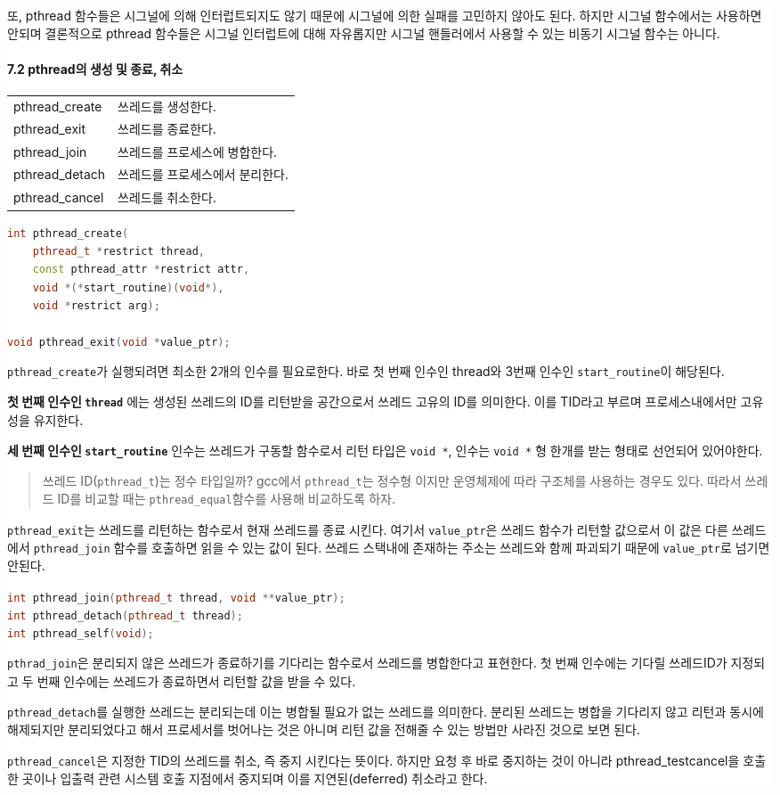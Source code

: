 또, pthread 함수들은 시그널에 의해 인터럽트되지도 않기 때문에 시그널에 의한 실패를 고민하지 않아도 된다. 하지만 시그널 함수에서는 사용하면 안되며 결론적으로 pthread 함수들은 시그널 인터럽트에 대해 자유롭지만 시그널 핸들러에서 사용할 수 있는 비동기 시그널 함수는 아니다.

#### 7.2 pthread의 생성 및 종료, 취소

|||
|-|-|
|pthread_create|쓰레드를 생성한다.|
|pthread_exit|쓰레드를 종료한다.|
|pthread_join|쓰레드를 프로세스에 병합한다.|
|pthread_detach|쓰레드를 프로세스에서 분리한다.|
|pthread_cancel|쓰레드를 취소한다.|

```c++
int pthread_create(
    pthread_t *restrict thread, 
    const pthread_attr *restrict attr, 
    void *(*start_routine)(void*), 
    void *restrict arg);

void pthread_exit(void *value_ptr);

```

`pthread_create`가 실행되려면 최소한 2개의 인수를 필요로한다. 바로 첫 번째 인수인 thread와 3번째 인수인 `start_routine`이 해당된다.

**첫 번째 인수인 `thread`** 에는 생성된 쓰레드의 ID를 리턴받을 공간으로서 쓰레드 고유의 ID를 의미한다. 이를 TID라고 부르며 프로세스내에서만 고유성을 유지한다.

**세 번째 인수인 `start_routine`** 인수는 쓰레드가 구동할 함수로서 리턴 타입은 `void *`, 인수는 `void *` 형 한개를 받는 형태로 선언되어 있어야한다.

> 쓰레드 ID(`pthread_t`)는 정수 타입일까?
> gcc에서 `pthread_t`는 정수형 이지만 운영체제에 따라 구조체를 사용하는 경우도 있다. 따라서 쓰레드 ID를 비교할 때는 `pthread_equal`함수를 사용해 비교하도록 하자.

`pthread_exit`는 쓰레드를 리턴하는 함수로서 현재 쓰레드를 종료 시킨다. 여기서 `value_ptr`은 쓰레드 함수가 리턴할 값으로서 이 값은 다른 쓰레드에서 `pthread_join` 함수를 호출하면 읽을 수 있는 값이 된다. 쓰레드 스택내에 존재하는 주소는 쓰레드와 함께 파괴되기 때문에 `value_ptr`로 넘기면 안된다.

```c++
int pthread_join(pthread_t thread, void **value_ptr);
int pthread_detach(pthread_t thread);
int pthread_self(void);
```

`pthrad_join`은 분리되지 않은 쓰레드가 종료하기를 기다리는 함수로서 쓰레드를 병합한다고 표현한다. 첫 번째 인수에는 기다릴 쓰레드ID가 지정되고 두 번째 인수에는 쓰레드가 종료하면서 리턴할 값을 받을 수 있다.

`pthread_detach`를 실행한 쓰레드는 분리되는데 이는 병합될 필요가 없는 쓰레드를 의미한다. 분리된 쓰레드는 병합을 기다리지 않고 리턴과 동시에 해제되지만 분리되었다고 해서 프로세서를 벗어나는 것은 아니며 리턴 값을 전해줄 수 있는 방법만 사라진 것으로 보면 된다.

`pthread_cancel`은 지정한 TID의 쓰레드를 취소, 즉 중지 시킨다는 뜻이다. 하지만 요청 후 바로 중지하는 것이 아니라 pthread_testcancel을 호출한 곳이나 입출력 관련 시스템 호출 지점에서 중지되며 이를 지연된(deferred) 취소라고 한다.
